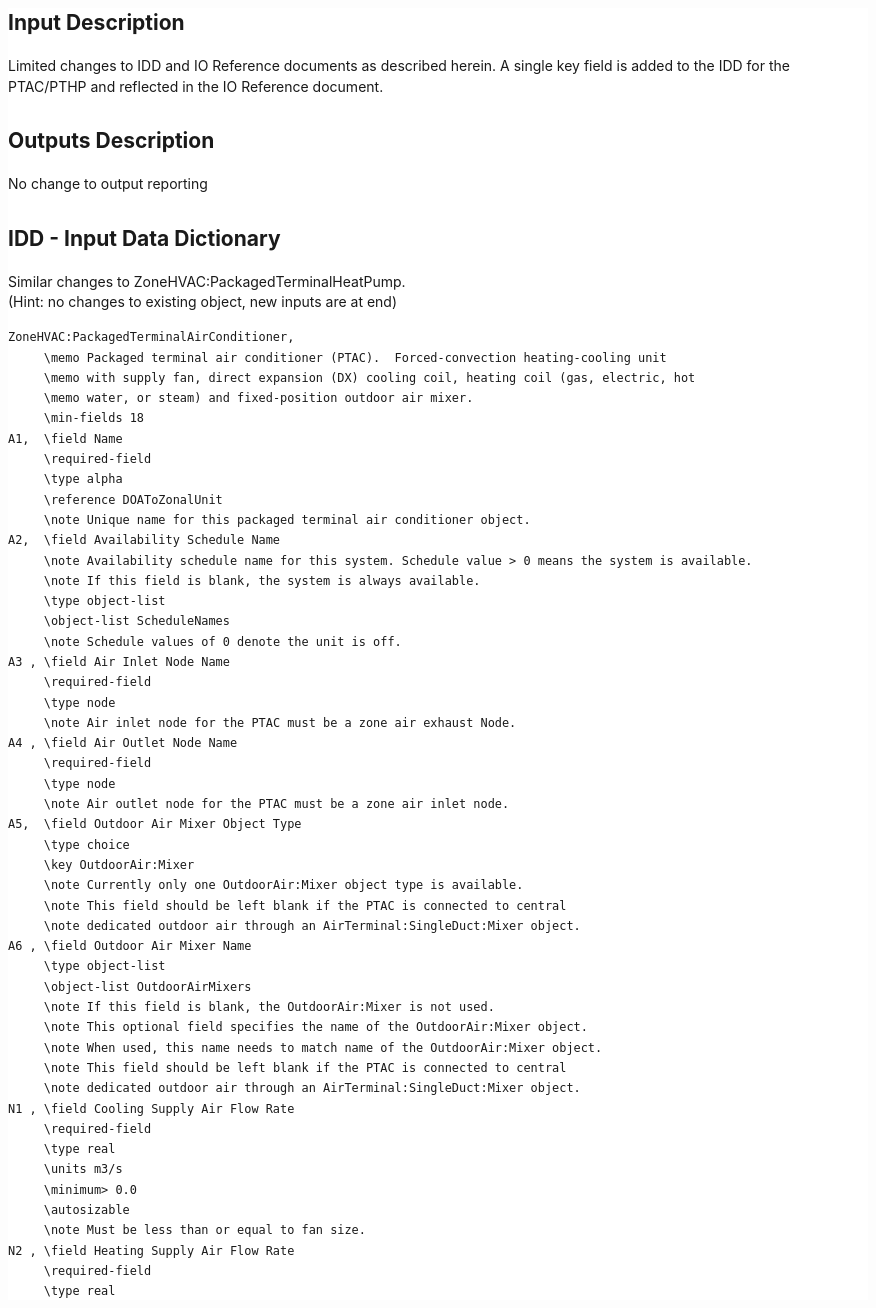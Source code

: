 ## Input Description ##

Limited changes to IDD and IO Reference documents as described herein. A single key field is added to the IDD for the PTAC/PTHP and reflected in the IO Reference document.

## Outputs Description ##

No change to output reporting

## IDD - Input Data Dictionary ##

Similar changes to ZoneHVAC:PackagedTerminalHeatPump.<br>
(Hint: no changes to existing object, new inputs are at end)


    ZoneHVAC:PackagedTerminalAirConditioner,
         \memo Packaged terminal air conditioner (PTAC).  Forced-convection heating-cooling unit
         \memo with supply fan, direct expansion (DX) cooling coil, heating coil (gas, electric, hot
         \memo water, or steam) and fixed-position outdoor air mixer.
         \min-fields 18
    A1,  \field Name
         \required-field
         \type alpha
         \reference DOAToZonalUnit
         \note Unique name for this packaged terminal air conditioner object.
    A2,  \field Availability Schedule Name
         \note Availability schedule name for this system. Schedule value > 0 means the system is available.
         \note If this field is blank, the system is always available.
         \type object-list
         \object-list ScheduleNames
         \note Schedule values of 0 denote the unit is off.
    A3 , \field Air Inlet Node Name
         \required-field
         \type node
         \note Air inlet node for the PTAC must be a zone air exhaust Node.
    A4 , \field Air Outlet Node Name
         \required-field
         \type node
         \note Air outlet node for the PTAC must be a zone air inlet node.
    A5,  \field Outdoor Air Mixer Object Type
         \type choice
         \key OutdoorAir:Mixer
         \note Currently only one OutdoorAir:Mixer object type is available.
         \note This field should be left blank if the PTAC is connected to central
         \note dedicated outdoor air through an AirTerminal:SingleDuct:Mixer object.
    A6 , \field Outdoor Air Mixer Name
         \type object-list
         \object-list OutdoorAirMixers
         \note If this field is blank, the OutdoorAir:Mixer is not used.
         \note This optional field specifies the name of the OutdoorAir:Mixer object.
         \note When used, this name needs to match name of the OutdoorAir:Mixer object.
         \note This field should be left blank if the PTAC is connected to central
         \note dedicated outdoor air through an AirTerminal:SingleDuct:Mixer object.
    N1 , \field Cooling Supply Air Flow Rate
         \required-field
         \type real
         \units m3/s
         \minimum> 0.0
         \autosizable
         \note Must be less than or equal to fan size.
    N2 , \field Heating Supply Air Flow Rate
         \required-field
         \type real